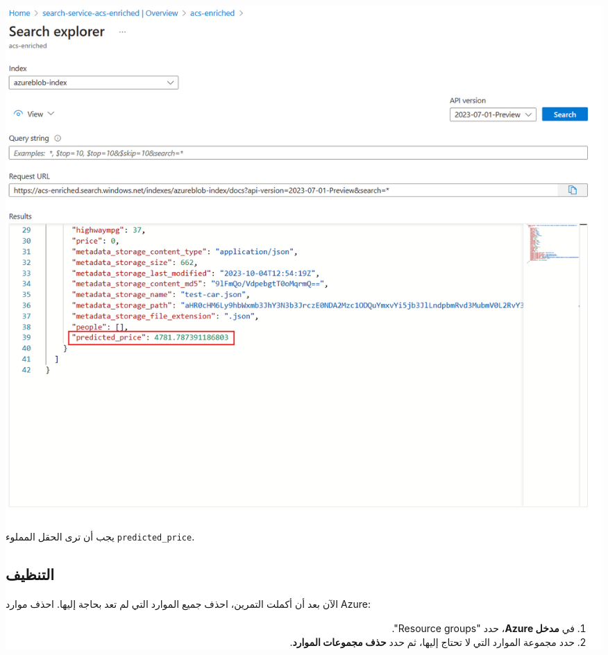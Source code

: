   <p dir="rtl"><a href="https://github.com/MicrosoftLearning/mslearn-knowledge-mining.ar-sa/blob/main/Instructions/media/06-media/test-results-search-explorer.png"><img src="https://github.com/MicrosoftLearning/mslearn-knowledge-mining.ar-sa/blob/main/Instructions/media/06-media/test-results-search-explorer.png" alt='لقطة شاشة تعرض حقل سعر السيارة المتوقع الذي تمت إضافته إلى نتائج البحث.'></a></p>
  <p>يجب أن ترى الحقل المملوء <code>predicted_price</code>.</p>
</ol>


## التنظيف

الآن بعد أن أكملت التمرين، احذف جميع الموارد التي لم تعد بحاجة إليها. احذف موارد Azure:

<ol dir='rtl'>
  <li>في <b>مدخل Azure</b>، حدد "Resource groups".</li>
  <li>حدد مجموعة الموارد التي لا تحتاج إليها، ثم حدد <b>حذف مجموعات الموارد</b>.</li>
</ol>

